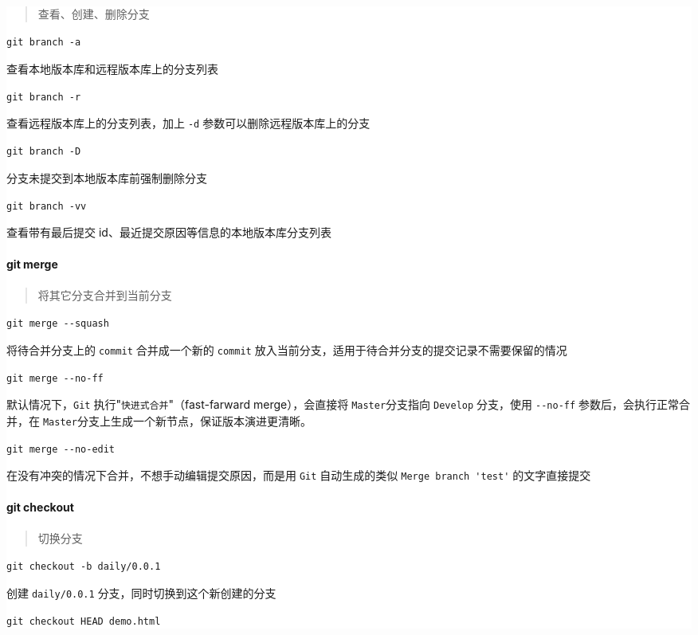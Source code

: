 > 查看、创建、删除分支
>

```
git branch -a
```

查看本地版本库和远程版本库上的分支列表

```
git branch -r
```

查看远程版本库上的分支列表，加上 `-d` 参数可以删除远程版本库上的分支

```
git branch -D
```

分支未提交到本地版本库前强制删除分支

```
git branch -vv
```

查看带有最后提交 id、最近提交原因等信息的本地版本库分支列表

#### git merge

> 将其它分支合并到当前分支
>

```
git merge --squash
```

将待合并分支上的 `commit` 合并成一个新的 `commit` 放入当前分支，适用于待合并分支的提交记录不需要保留的情况

```
git merge --no-ff
```

默认情况下，`Git` 执行"`快进式合并`"（fast-farward merge），会直接将 `Master`分支指向 `Develop` 分支，使用 `--no-ff` 参数后，会执行正常合并，在 `Master`分支上生成一个新节点，保证版本演进更清晰。

```
git merge --no-edit
```

在没有冲突的情况下合并，不想手动编辑提交原因，而是用 `Git` 自动生成的类似 `Merge branch 'test'` 的文字直接提交

#### git checkout

> 切换分支
>

```
git checkout -b daily/0.0.1
```

创建 `daily/0.0.1` 分支，同时切换到这个新创建的分支

```
git checkout HEAD demo.html
```
